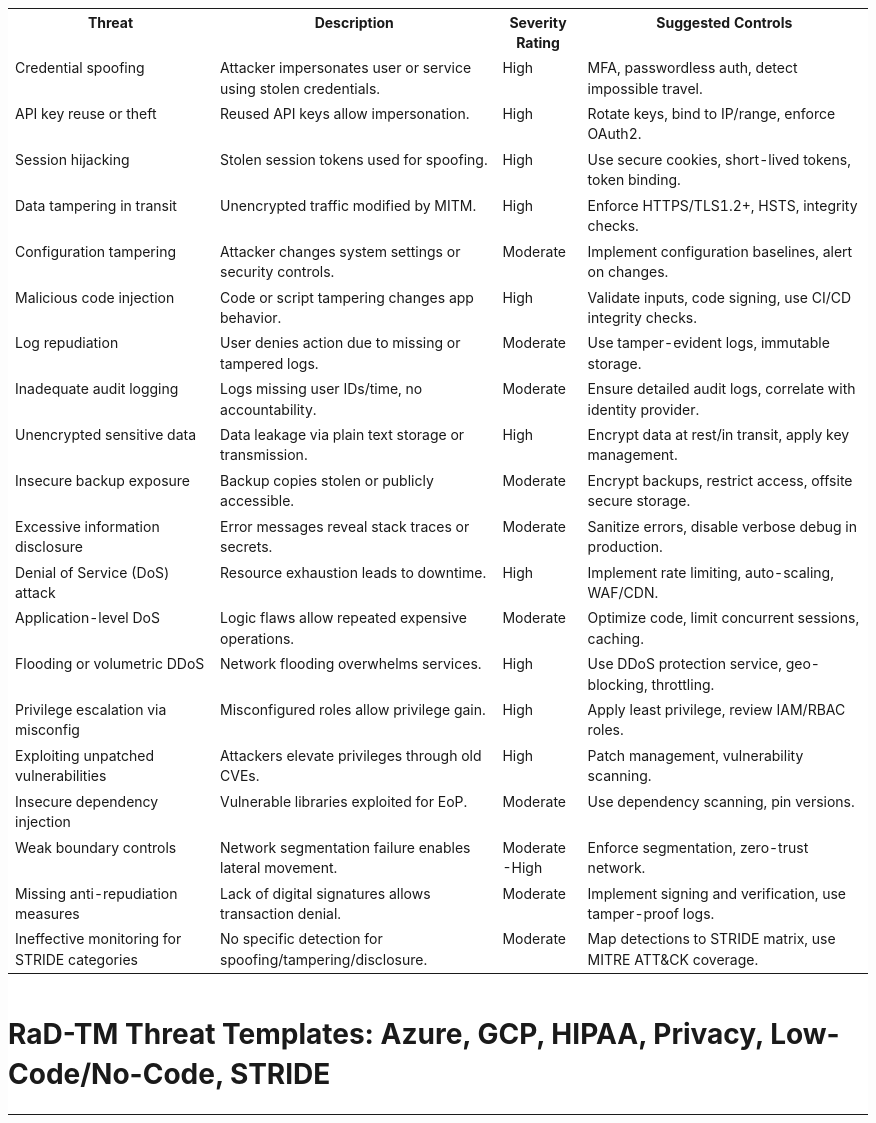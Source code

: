   <table>
    <tr>
      <th>Threat</th><th>Description</th><th>Severity Rating</th><th>Suggested Controls</th>
    </tr>
    <tr><td>Credential spoofing</td><td>Attacker impersonates user or service using stolen credentials.</td><td>High</td><td>MFA, passwordless auth, detect impossible travel.</td></tr>
    <tr><td>API key reuse or theft</td><td>Reused API keys allow impersonation.</td><td>High</td><td>Rotate keys, bind to IP/range, enforce OAuth2.</td></tr>
    <tr><td>Session hijacking</td><td>Stolen session tokens used for spoofing.</td><td>High</td><td>Use secure cookies, short-lived tokens, token binding.</td></tr>
    <tr><td>Data tampering in transit</td><td>Unencrypted traffic modified by MITM.</td><td>High</td><td>Enforce HTTPS/TLS1.2+, HSTS, integrity checks.</td></tr>
    <tr><td>Configuration tampering</td><td>Attacker changes system settings or security controls.</td><td>Moderate</td><td>Implement configuration baselines, alert on changes.</td></tr>
    <tr><td>Malicious code injection</td><td>Code or script tampering changes app behavior.</td><td>High</td><td>Validate inputs, code signing, use CI/CD integrity checks.</td></tr>
    <tr><td>Log repudiation</td><td>User denies action due to missing or tampered logs.</td><td>Moderate</td><td>Use tamper-evident logs, immutable storage.</td></tr>
    <tr><td>Inadequate audit logging</td><td>Logs missing user IDs/time, no accountability.</td><td>Moderate</td><td>Ensure detailed audit logs, correlate with identity provider.</td></tr>
    <tr><td>Unencrypted sensitive data</td><td>Data leakage via plain text storage or transmission.</td><td>High</td><td>Encrypt data at rest/in transit, apply key management.</td></tr>
    <tr><td>Insecure backup exposure</td><td>Backup copies stolen or publicly accessible.</td><td>Moderate</td><td>Encrypt backups, restrict access, offsite secure storage.</td></tr>
    <tr><td>Excessive information disclosure</td><td>Error messages reveal stack traces or secrets.</td><td>Moderate</td><td>Sanitize errors, disable verbose debug in production.</td></tr>
    <tr><td>Denial of Service (DoS) attack</td><td>Resource exhaustion leads to downtime.</td><td>High</td><td>Implement rate limiting, auto-scaling, WAF/CDN.</td></tr>
    <tr><td>Application-level DoS</td><td>Logic flaws allow repeated expensive operations.</td><td>Moderate</td><td>Optimize code, limit concurrent sessions, caching.</td></tr>
    <tr><td>Flooding or volumetric DDoS</td><td>Network flooding overwhelms services.</td><td>High</td><td>Use DDoS protection service, geo-blocking, throttling.</td></tr>
    <tr><td>Privilege escalation via misconfig</td><td>Misconfigured roles allow privilege gain.</td><td>High</td><td>Apply least privilege, review IAM/RBAC roles.</td></tr>
    <tr><td>Exploiting unpatched vulnerabilities</td><td>Attackers elevate privileges through old CVEs.</td><td>High</td><td>Patch management, vulnerability scanning.</td></tr>
    <tr><td>Insecure dependency injection</td><td>Vulnerable libraries exploited for EoP.</td><td>Moderate</td><td>Use dependency scanning, pin versions.</td></tr>
    <tr><td>Weak boundary controls</td><td>Network segmentation failure enables lateral movement.</td><td>Moderate-High</td><td>Enforce segmentation, zero-trust network.</td></tr>
    <tr><td>Missing anti-repudiation measures</td><td>Lack of digital signatures allows transaction denial.</td><td>Moderate</td><td>Implement signing and verification, use tamper-proof logs.</td></tr>
    <tr><td>Ineffective monitoring for STRIDE categories</td><td>No specific detection for spoofing/tampering/disclosure.</td><td>Moderate</td><td>Map detections to STRIDE matrix, use MITRE ATT&amp;CK coverage.</td></tr>
  </table>



# RaD-TM Threat Templates: Azure, GCP, HIPAA, Privacy, Low-Code/No-Code, STRIDE

---